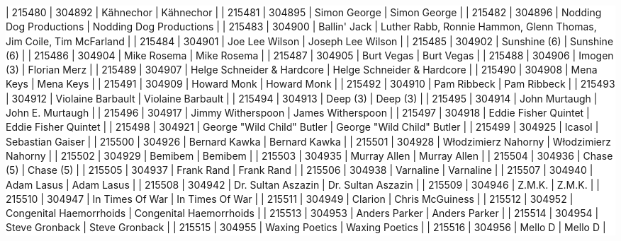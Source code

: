 | 215480 | 304892 | Kähnechor | Kähnechor |
| 215481 | 304895 | Simon George | Simon George |
| 215482 | 304896 | Nodding Dog Productions | Nodding Dog Productions |
| 215483 | 304900 | Ballin' Jack | Luther Rabb, Ronnie Hammon, Glenn Thomas, Jim Coile, Tim McFarland |
| 215484 | 304901 | Joe Lee Wilson | Joseph Lee Wilson |
| 215485 | 304902 | Sunshine (6) | Sunshine (6) |
| 215486 | 304904 | Mike Rosema | Mike Rosema |
| 215487 | 304905 | Burt Vegas | Burt Vegas |
| 215488 | 304906 | Imogen (3) | Florian Merz |
| 215489 | 304907 | Helge Schneider & Hardcore | Helge Schneider & Hardcore |
| 215490 | 304908 | Mena Keys | Mena Keys |
| 215491 | 304909 | Howard Monk | Howard Monk |
| 215492 | 304910 | Pam Ribbeck | Pam Ribbeck |
| 215493 | 304912 | Violaine Barbault | Violaine Barbault |
| 215494 | 304913 | Deep (3) | Deep (3) |
| 215495 | 304914 | John Murtaugh | John E. Murtaugh |
| 215496 | 304917 | Jimmy Witherspoon | James Witherspoon |
| 215497 | 304918 | Eddie Fisher Quintet | Eddie Fisher Quintet |
| 215498 | 304921 | George "Wild Child" Butler | George "Wild Child" Butler |
| 215499 | 304925 | Icasol | Sebastian Gaiser |
| 215500 | 304926 | Bernard Kawka | Bernard Kawka |
| 215501 | 304928 | Włodzimierz Nahorny | Włodzimierz Nahorny |
| 215502 | 304929 | Bemibem | Bemibem |
| 215503 | 304935 | Murray Allen | Murray Allen |
| 215504 | 304936 | Chase (5) | Chase (5) |
| 215505 | 304937 | Frank Rand | Frank Rand |
| 215506 | 304938 | Varnaline | Varnaline |
| 215507 | 304940 | Adam Lasus | Adam Lasus |
| 215508 | 304942 | Dr. Sultan Aszazin | Dr. Sultan Aszazin |
| 215509 | 304946 | Z.M.K. | Z.M.K. |
| 215510 | 304947 | In Times Of War | In Times Of War |
| 215511 | 304949 | Clarion | Chris McGuiness |
| 215512 | 304952 | Congenital Haemorrhoids | Congenital Haemorrhoids |
| 215513 | 304953 | Anders Parker | Anders Parker |
| 215514 | 304954 | Steve Gronback | Steve Gronback |
| 215515 | 304955 | Waxing Poetics | Waxing Poetics |
| 215516 | 304956 | Mello D | Mello D |